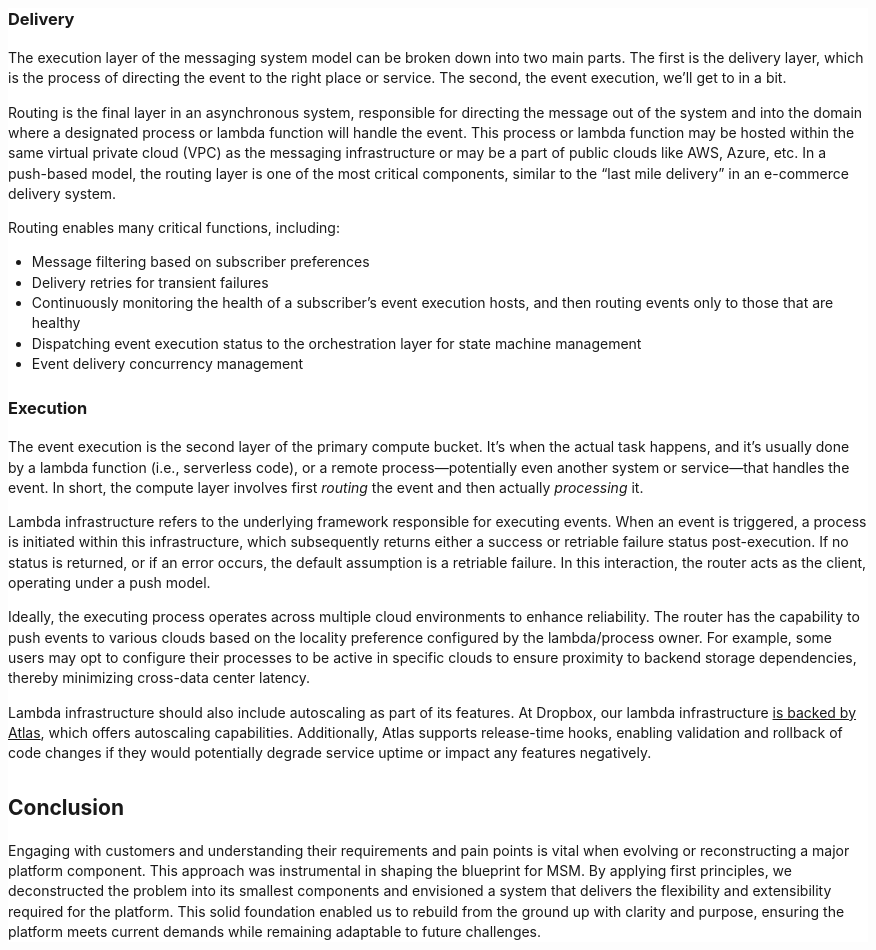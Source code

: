 ### Delivery

The execution layer of the messaging system model can be broken down into two main parts. The first is the delivery layer, which is the process of directing the event to the right place or service. The second, the event execution, we’ll get to in a bit.

Routing is the final layer in an asynchronous system, responsible for directing the message out of the system and into the domain where a designated process or lambda function will handle the event. This process or lambda function may be hosted within the same virtual private cloud (VPC) as the messaging infrastructure or may be a part of public clouds like AWS, Azure, etc. In a push-based model, the routing layer is one of the most critical components, similar to the “last mile delivery” in an e-commerce delivery system.

Routing enables many critical functions, including:

  * Message filtering based on subscriber preferences
  * Delivery retries for transient failures
  * Continuously monitoring the health of a subscriber’s event execution hosts, and then routing events only to those that are healthy
  * Dispatching event execution status to the orchestration layer for state machine management
  * Event delivery concurrency management



### Execution

The event execution is the second layer of the primary compute bucket. It’s when the actual task happens, and it’s usually done by a lambda function (i.e., serverless code), or a remote process—potentially even another system or service—that handles the event. In short, the compute layer involves first _routing_ the event and then actually _processing_ it.

Lambda infrastructure refers to the underlying framework responsible for executing events. When an event is triggered, a process is initiated within this infrastructure, which subsequently returns either a success or retriable failure status post-execution. If no status is returned, or if an error occurs, the default assumption is a retriable failure. In this interaction, the router acts as the client, operating under a push model.

Ideally, the executing process operates across multiple cloud environments to enhance reliability. The router has the capability to push events to various clouds based on the locality preference configured by the lambda/process owner. For example, some users may opt to configure their processes to be active in specific clouds to ensure proximity to backend storage dependencies, thereby minimizing cross-data center latency.

Lambda infrastructure should also include autoscaling as part of its features. At Dropbox, our lambda infrastructure [is backed by Atlas](https://dropbox.tech/infrastructure/atlas--our-journey-from-a-python-monolith-to-a-managed-platform), which offers autoscaling capabilities. Additionally, Atlas supports release-time hooks, enabling validation and rollback of code changes if they would potentially degrade service uptime or impact any features negatively.

## Conclusion

Engaging with customers and understanding their requirements and pain points is vital when evolving or reconstructing a major platform component. This approach was instrumental in shaping the blueprint for MSM. By applying first principles, we deconstructed the problem into its smallest components and envisioned a system that delivers the flexibility and extensibility required for the platform. This solid foundation enabled us to rebuild from the ground up with clarity and purpose, ensuring the platform meets current demands while remaining adaptable to future challenges.
